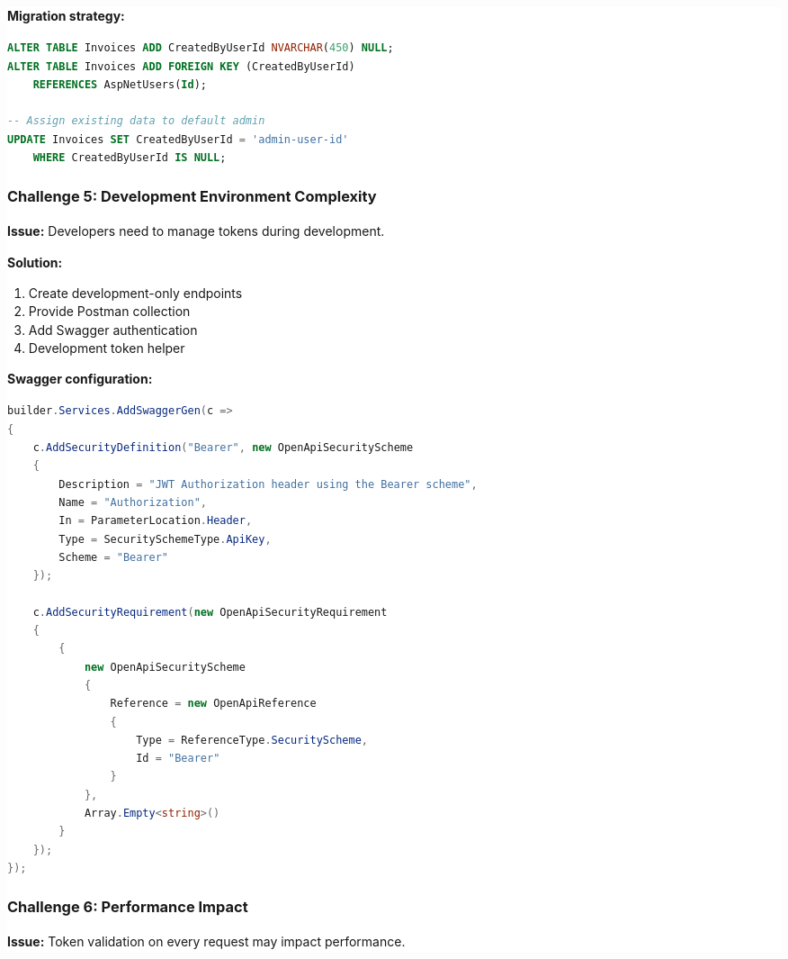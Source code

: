 **Migration strategy:**
```sql
ALTER TABLE Invoices ADD CreatedByUserId NVARCHAR(450) NULL;
ALTER TABLE Invoices ADD FOREIGN KEY (CreatedByUserId) 
    REFERENCES AspNetUsers(Id);

-- Assign existing data to default admin
UPDATE Invoices SET CreatedByUserId = 'admin-user-id' 
    WHERE CreatedByUserId IS NULL;
```

### Challenge 5: Development Environment Complexity
**Issue:** Developers need to manage tokens during development.

**Solution:**
1. Create development-only endpoints
2. Provide Postman collection
3. Add Swagger authentication
4. Development token helper

**Swagger configuration:**
```csharp
builder.Services.AddSwaggerGen(c =>
{
    c.AddSecurityDefinition("Bearer", new OpenApiSecurityScheme
    {
        Description = "JWT Authorization header using the Bearer scheme",
        Name = "Authorization",
        In = ParameterLocation.Header,
        Type = SecuritySchemeType.ApiKey,
        Scheme = "Bearer"
    });
    
    c.AddSecurityRequirement(new OpenApiSecurityRequirement
    {
        {
            new OpenApiSecurityScheme
            {
                Reference = new OpenApiReference
                {
                    Type = ReferenceType.SecurityScheme,
                    Id = "Bearer"
                }
            },
            Array.Empty<string>()
        }
    });
});
```

### Challenge 6: Performance Impact
**Issue:** Token validation on every request may impact performance.
